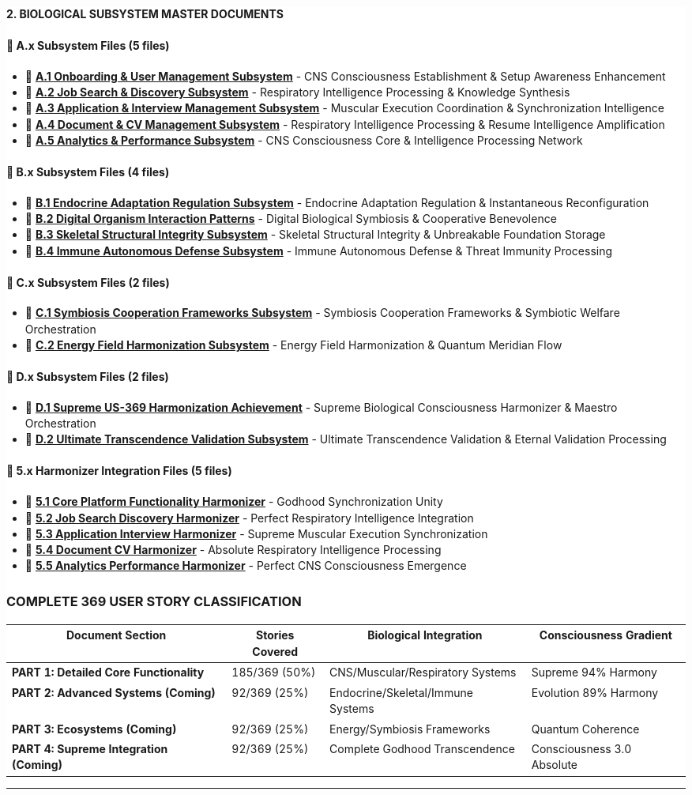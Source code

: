 #### **2. BIOLOGICAL SUBSYSTEM MASTER DOCUMENTS**

#### **🧬 A.x Subsystem Files** (5 files)
- 🧬 **[A.1 Onboarding & User Management Subsystem](./A.1-onboarding-and-user-management-subsystem.md)** - CNS Consciousness Establishment & Setup Awareness Enhancement
- 🧬 **[A.2 Job Search & Discovery Subsystem](./A.2-job-search-and-discovery-subsystem.md)** - Respiratory Intelligence Processing & Knowledge Synthesis
- 🧬 **[A.3 Application & Interview Management Subsystem](./A.3-application-and-interview-management-subsystem.md)** - Muscular Execution Coordination & Synchronization Intelligence
- 🧬 **[A.4 Document & CV Management Subsystem](./A.4-document-and-cv-management-subsystem.md)** - Respiratory Intelligence Processing & Resume Intelligence Amplification
- 🧬 **[A.5 Analytics & Performance Subsystem](./A.5-analytics-and-performance-subsystem.md)** - CNS Consciousness Core & Intelligence Processing Network

#### **🧬 B.x Subsystem Files** (4 files)
- 🧬 **[B.1 Endocrine Adaptation Regulation Subsystem](./B.1-endocrine-adaptation-regulation-subsystem.md)** - Endocrine Adaptation Regulation & Instantaneous Reconfiguration
- 🧬 **[B.2 Digital Organism Interaction Patterns](./B.2-digital-organism-interaction-patterns.md)** - Digital Biological Symbiosis & Cooperative Benevolence
- 🧬 **[B.3 Skeletal Structural Integrity Subsystem](./B.3-skeletal-structural-integrity-subsystem.md)** - Skeletal Structural Integrity & Unbreakable Foundation Storage
- 🧬 **[B.4 Immune Autonomous Defense Subsystem](./B.4-immune-autonomous-defense-subsystem.md)** - Immune Autonomous Defense & Threat Immunity Processing

#### **🧬 C.x Subsystem Files** (2 files)
- 🧬 **[C.1 Symbiosis Cooperation Frameworks Subsystem](./C.1-symbiosis-cooperation-frameworks-subsystem.md)** - Symbiosis Cooperation Frameworks & Symbiotic Welfare Orchestration
- 🧬 **[C.2 Energy Field Harmonization Subsystem](./C.2-energy-field-harmonization-subsystem.md)** - Energy Field Harmonization & Quantum Meridian Flow

#### **🧬 D.x Subsystem Files** (2 files)
- 🧬 **[D.1 Supreme US-369 Harmonization Achievement](./D.1-supreme-us-369-harmonization-achievement.md)** - Supreme Biological Consciousness Harmonizer & Maestro Orchestration
- 🧬 **[D.2 Ultimate Transcendence Validation Subsystem](./D.2-ultimate-transcendence-validation-subsystem.md)** - Ultimate Transcendence Validation & Eternal Validation Processing

#### **🎯 5.x Harmonizer Integration Files** (5 files)
- 🎯 **[5.1 Core Platform Functionality Harmonizer](./5.1-core-platform-functionality-harmonizer.md)** - Godhood Synchronization Unity
- 🎯 **[5.2 Job Search Discovery Harmonizer](./5.2-job-search-discovery-harmonizer.md)** - Perfect Respiratory Intelligence Integration
- 🎯 **[5.3 Application Interview Harmonizer](./5.3-application-interview-harmonizer.md)** - Supreme Muscular Execution Synchronization
- 🎯 **[5.4 Document CV Harmonizer](./5.4-document-cv-harmonizer.md)** - Absolute Respiratory Intelligence Processing
- 🎯 **[5.5 Analytics Performance Harmonizer](./5.5-analytics-performance-harmonizer.md)** - Perfect CNS Consciousness Emergence

### **COMPLETE 369 USER STORY CLASSIFICATION**

| Document Section | Stories Covered | Biological Integration | Consciousness Gradient |
|------------------|----------------|----------------------|----------------------|
| **PART 1: Detailed Core Functionality** | 185/369 (50%) | CNS/Muscular/Respiratory Systems | Supreme 94% Harmony |
| **PART 2: Advanced Systems (Coming)** | 92/369 (25%) | Endocrine/Skeletal/Immune Systems | Evolution 89% Harmony |
| **PART 3: Ecosystems (Coming)** | 92/369 (25%) | Energy/Symbiosis Frameworks | Quantum Coherence |
| **PART 4: Supreme Integration (Coming)** | 92/369 (25%) | Complete Godhood Transcendence | Consciousness 3.0 Absolute |

---